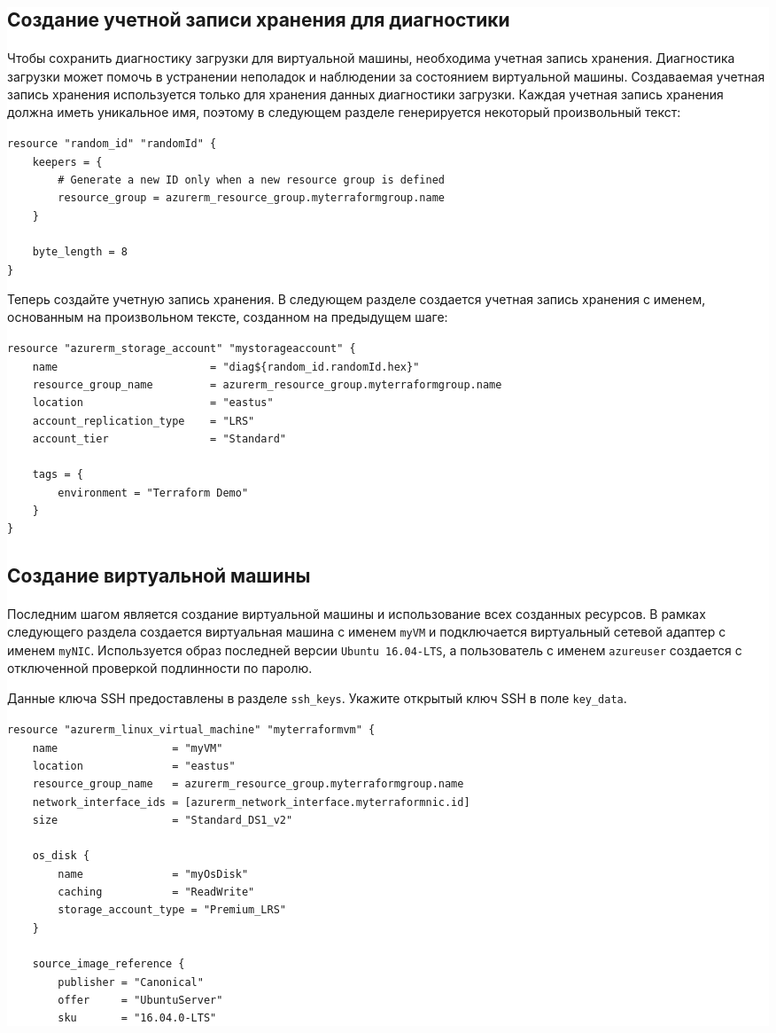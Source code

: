 
## <a name="create-storage-account-for-diagnostics"></a>Создание учетной записи хранения для диагностики

Чтобы сохранить диагностику загрузки для виртуальной машины, необходима учетная запись хранения. Диагностика загрузки может помочь в устранении неполадок и наблюдении за состоянием виртуальной машины. Создаваемая учетная запись хранения используется только для хранения данных диагностики загрузки. Каждая учетная запись хранения должна иметь уникальное имя, поэтому в следующем разделе генерируется некоторый произвольный текст:

```hcl
resource "random_id" "randomId" {
    keepers = {
        # Generate a new ID only when a new resource group is defined
        resource_group = azurerm_resource_group.myterraformgroup.name
    }
    
    byte_length = 8
}
```

Теперь создайте учетную запись хранения. В следующем разделе создается учетная запись хранения с именем, основанным на произвольном тексте, созданном на предыдущем шаге:

```hcl
resource "azurerm_storage_account" "mystorageaccount" {
    name                        = "diag${random_id.randomId.hex}"
    resource_group_name         = azurerm_resource_group.myterraformgroup.name
    location                    = "eastus"
    account_replication_type    = "LRS"
    account_tier                = "Standard"

    tags = {
        environment = "Terraform Demo"
    }
}
```


## <a name="create-virtual-machine"></a>Создание виртуальной машины

Последним шагом является создание виртуальной машины и использование всех созданных ресурсов. В рамках следующего раздела создается виртуальная машина с именем `myVM` и подключается виртуальный сетевой адаптер с именем `myNIC`. Используется образ последней версии `Ubuntu 16.04-LTS`, а пользователь с именем `azureuser` создается с отключенной проверкой подлинности по паролю.

 Данные ключа SSH предоставлены в разделе `ssh_keys`. Укажите открытый ключ SSH в поле `key_data`.

```hcl
resource "azurerm_linux_virtual_machine" "myterraformvm" {
    name                  = "myVM"
    location              = "eastus"
    resource_group_name   = azurerm_resource_group.myterraformgroup.name
    network_interface_ids = [azurerm_network_interface.myterraformnic.id]
    size                  = "Standard_DS1_v2"

    os_disk {
        name              = "myOsDisk"
        caching           = "ReadWrite"
        storage_account_type = "Premium_LRS"
    }

    source_image_reference {
        publisher = "Canonical"
        offer     = "UbuntuServer"
        sku       = "16.04.0-LTS"
```